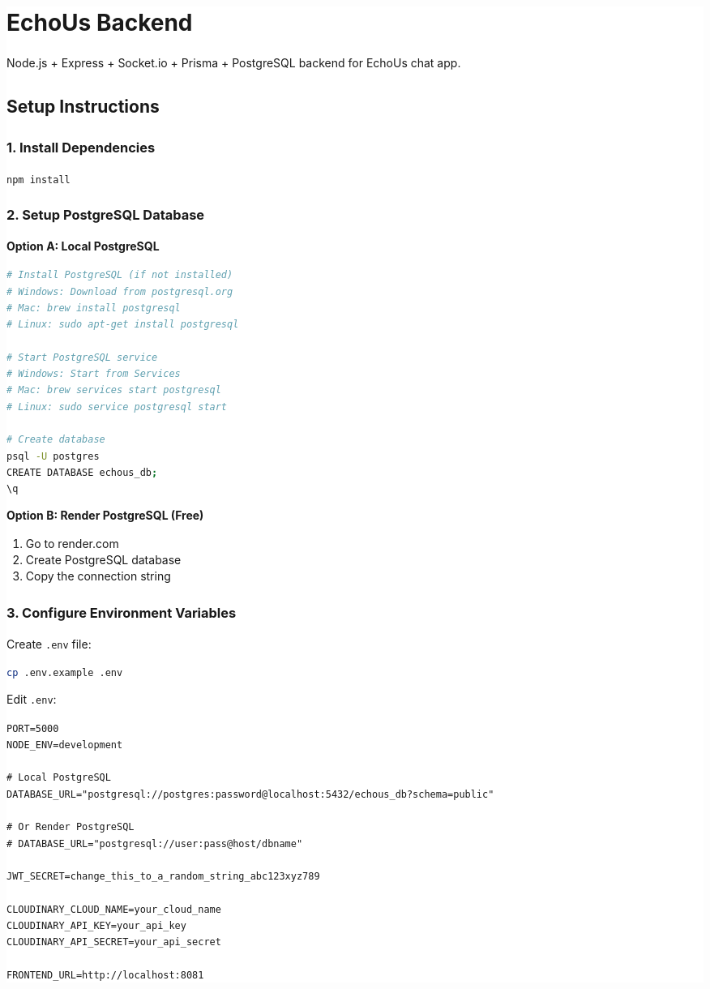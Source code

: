 # EchoUs Backend

Node.js + Express + Socket.io + Prisma + PostgreSQL backend for EchoUs chat app.

## Setup Instructions

### 1. Install Dependencies

```bash
npm install
```

### 2. Setup PostgreSQL Database

**Option A: Local PostgreSQL**
```bash
# Install PostgreSQL (if not installed)
# Windows: Download from postgresql.org
# Mac: brew install postgresql
# Linux: sudo apt-get install postgresql

# Start PostgreSQL service
# Windows: Start from Services
# Mac: brew services start postgresql
# Linux: sudo service postgresql start

# Create database
psql -U postgres
CREATE DATABASE echous_db;
\q
```

**Option B: Render PostgreSQL (Free)**
1. Go to render.com
2. Create PostgreSQL database
3. Copy the connection string

### 3. Configure Environment Variables

Create `.env` file:

```bash
cp .env.example .env
```

Edit `.env`:

```env
PORT=5000
NODE_ENV=development

# Local PostgreSQL
DATABASE_URL="postgresql://postgres:password@localhost:5432/echous_db?schema=public"

# Or Render PostgreSQL
# DATABASE_URL="postgresql://user:pass@host/dbname"

JWT_SECRET=change_this_to_a_random_string_abc123xyz789

CLOUDINARY_CLOUD_NAME=your_cloud_name
CLOUDINARY_API_KEY=your_api_key
CLOUDINARY_API_SECRET=your_api_secret

FRONTEND_URL=http://localhost:8081
```

